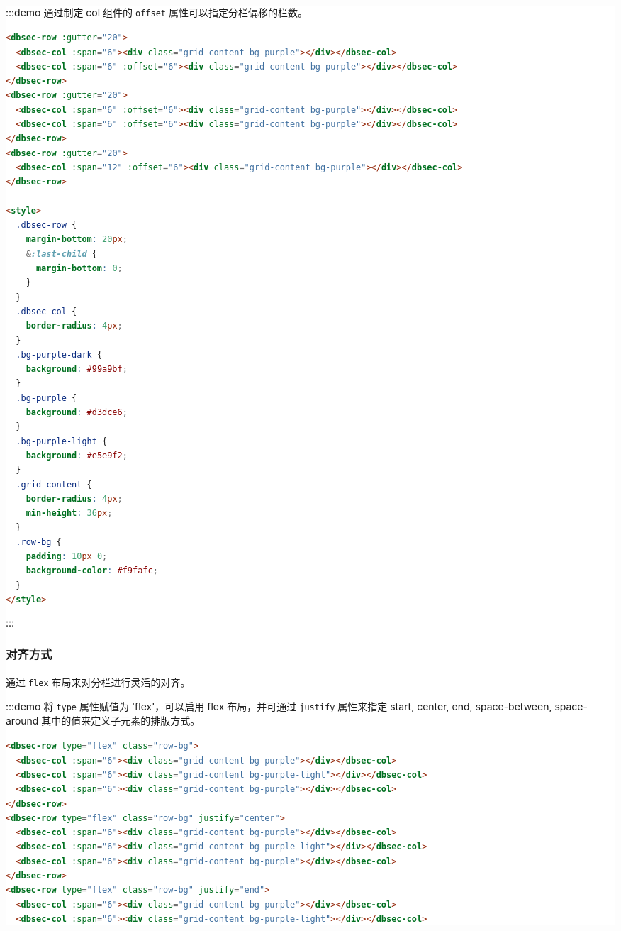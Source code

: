 :::demo 通过制定 col 组件的 `offset` 属性可以指定分栏偏移的栏数。
```html
<dbsec-row :gutter="20">
  <dbsec-col :span="6"><div class="grid-content bg-purple"></div></dbsec-col>
  <dbsec-col :span="6" :offset="6"><div class="grid-content bg-purple"></div></dbsec-col>
</dbsec-row>
<dbsec-row :gutter="20">
  <dbsec-col :span="6" :offset="6"><div class="grid-content bg-purple"></div></dbsec-col>
  <dbsec-col :span="6" :offset="6"><div class="grid-content bg-purple"></div></dbsec-col>
</dbsec-row>
<dbsec-row :gutter="20">
  <dbsec-col :span="12" :offset="6"><div class="grid-content bg-purple"></div></dbsec-col>
</dbsec-row>

<style>
  .dbsec-row {
    margin-bottom: 20px;
    &:last-child {
      margin-bottom: 0;
    }
  }
  .dbsec-col {
    border-radius: 4px;
  }
  .bg-purple-dark {
    background: #99a9bf;
  }
  .bg-purple {
    background: #d3dce6;
  }
  .bg-purple-light {
    background: #e5e9f2;
  }
  .grid-content {
    border-radius: 4px;
    min-height: 36px;
  }
  .row-bg {
    padding: 10px 0;
    background-color: #f9fafc;
  }
</style>
```
:::

### 对齐方式

通过 `flex` 布局来对分栏进行灵活的对齐。

:::demo 将 `type` 属性赋值为 'flex'，可以启用 flex 布局，并可通过 `justify` 属性来指定 start, center, end, space-between, space-around 其中的值来定义子元素的排版方式。
```html
<dbsec-row type="flex" class="row-bg">
  <dbsec-col :span="6"><div class="grid-content bg-purple"></div></dbsec-col>
  <dbsec-col :span="6"><div class="grid-content bg-purple-light"></div></dbsec-col>
  <dbsec-col :span="6"><div class="grid-content bg-purple"></div></dbsec-col>
</dbsec-row>
<dbsec-row type="flex" class="row-bg" justify="center">
  <dbsec-col :span="6"><div class="grid-content bg-purple"></div></dbsec-col>
  <dbsec-col :span="6"><div class="grid-content bg-purple-light"></div></dbsec-col>
  <dbsec-col :span="6"><div class="grid-content bg-purple"></div></dbsec-col>
</dbsec-row>
<dbsec-row type="flex" class="row-bg" justify="end">
  <dbsec-col :span="6"><div class="grid-content bg-purple"></div></dbsec-col>
  <dbsec-col :span="6"><div class="grid-content bg-purple-light"></div></dbsec-col>
```